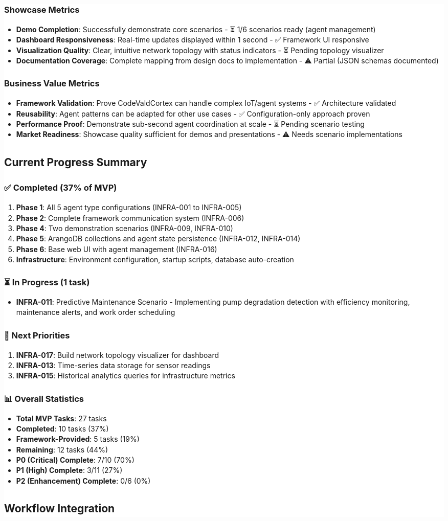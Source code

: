 ### Showcase Metrics
- **Demo Completion**: Successfully demonstrate core scenarios - ⏳ 1/6 scenarios ready (agent management)
- **Dashboard Responsiveness**: Real-time updates displayed within 1 second - ✅ Framework UI responsive
- **Visualization Quality**: Clear, intuitive network topology with status indicators - ⏳ Pending topology visualizer
- **Documentation Coverage**: Complete mapping from design docs to implementation - ⚠️ Partial (JSON schemas documented)

### Business Value Metrics
- **Framework Validation**: Prove CodeValdCortex can handle complex IoT/agent systems - ✅ Architecture validated
- **Reusability**: Agent patterns can be adapted for other use cases - ✅ Configuration-only approach proven
- **Performance Proof**: Demonstrate sub-second agent coordination at scale - ⏳ Pending scenario testing
- **Market Readiness**: Showcase quality sufficient for demos and presentations - ⚠️ Needs scenario implementations

## Current Progress Summary

### ✅ Completed (37% of MVP)
1. **Phase 1**: All 5 agent type configurations (INFRA-001 to INFRA-005)
2. **Phase 2**: Complete framework communication system (INFRA-006)
3. **Phase 4**: Two demonstration scenarios (INFRA-009, INFRA-010)
4. **Phase 5**: ArangoDB collections and agent state persistence (INFRA-012, INFRA-014)
5. **Phase 6**: Base web UI with agent management (INFRA-016)
6. **Infrastructure**: Environment configuration, startup scripts, database auto-creation

### ⏳ In Progress (1 task)
- **INFRA-011**: Predictive Maintenance Scenario - Implementing pump degradation detection with efficiency monitoring, maintenance alerts, and work order scheduling

### 🎯 Next Priorities
1. **INFRA-017**: Build network topology visualizer for dashboard
2. **INFRA-013**: Time-series data storage for sensor readings
3. **INFRA-015**: Historical analytics queries for infrastructure metrics

### 📊 Overall Statistics
- **Total MVP Tasks**: 27 tasks
- **Completed**: 10 tasks (37%)
- **Framework-Provided**: 5 tasks (19%)
- **Remaining**: 12 tasks (44%)
- **P0 (Critical) Complete**: 7/10 (70%)
- **P1 (High) Complete**: 3/11 (27%)
- **P2 (Enhancement) Complete**: 0/6 (0%)

## Workflow Integration

